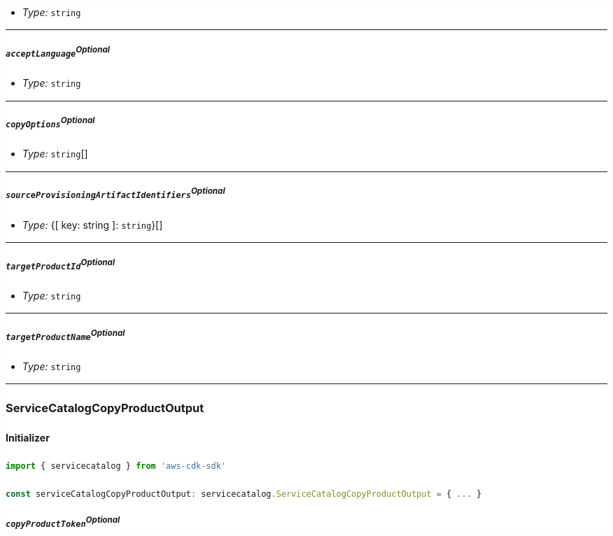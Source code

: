 - *Type:* `string`

---

##### `acceptLanguage`<sup>Optional</sup> <a name="aws-cdk-sdk.servicecatalog.ServiceCatalogCopyProductInput.property.acceptLanguage"></a>

- *Type:* `string`

---

##### `copyOptions`<sup>Optional</sup> <a name="aws-cdk-sdk.servicecatalog.ServiceCatalogCopyProductInput.property.copyOptions"></a>

- *Type:* `string`[]

---

##### `sourceProvisioningArtifactIdentifiers`<sup>Optional</sup> <a name="aws-cdk-sdk.servicecatalog.ServiceCatalogCopyProductInput.property.sourceProvisioningArtifactIdentifiers"></a>

- *Type:* {[ key: string ]: `string`}[]

---

##### `targetProductId`<sup>Optional</sup> <a name="aws-cdk-sdk.servicecatalog.ServiceCatalogCopyProductInput.property.targetProductId"></a>

- *Type:* `string`

---

##### `targetProductName`<sup>Optional</sup> <a name="aws-cdk-sdk.servicecatalog.ServiceCatalogCopyProductInput.property.targetProductName"></a>

- *Type:* `string`

---

### ServiceCatalogCopyProductOutput <a name="aws-cdk-sdk.servicecatalog.ServiceCatalogCopyProductOutput"></a>

#### Initializer <a name="[object Object].Initializer"></a>

```typescript
import { servicecatalog } from 'aws-cdk-sdk'

const serviceCatalogCopyProductOutput: servicecatalog.ServiceCatalogCopyProductOutput = { ... }
```

##### `copyProductToken`<sup>Optional</sup> <a name="aws-cdk-sdk.servicecatalog.ServiceCatalogCopyProductOutput.property.copyProductToken"></a>
